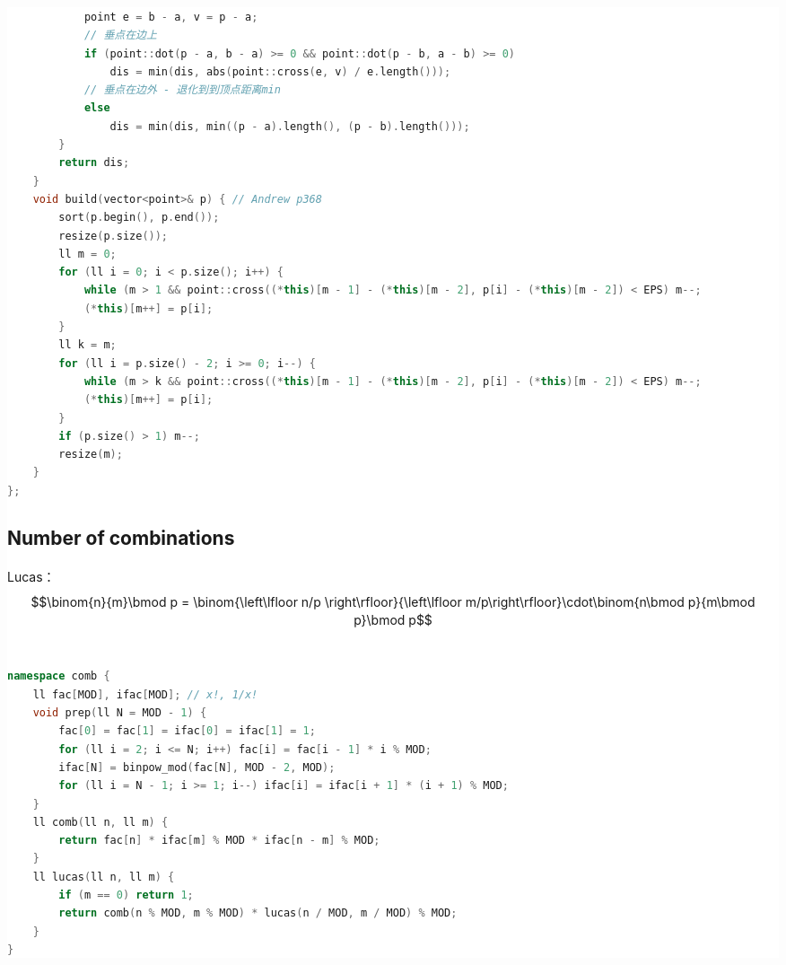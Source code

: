 ```c++
            point e = b - a, v = p - a;
            // 垂点在边上
            if (point::dot(p - a, b - a) >= 0 && point::dot(p - b, a - b) >= 0)
                dis = min(dis, abs(point::cross(e, v) / e.length()));
            // 垂点在边外 - 退化到到顶点距离min
            else
                dis = min(dis, min((p - a).length(), (p - b).length()));
        }
        return dis;
    }
    void build(vector<point>& p) { // Andrew p368
        sort(p.begin(), p.end());
        resize(p.size());
        ll m = 0;
        for (ll i = 0; i < p.size(); i++) {
            while (m > 1 && point::cross((*this)[m - 1] - (*this)[m - 2], p[i] - (*this)[m - 2]) < EPS) m--;
            (*this)[m++] = p[i];
        }
        ll k = m;
        for (ll i = p.size() - 2; i >= 0; i--) {
            while (m > k && point::cross((*this)[m - 1] - (*this)[m - 2], p[i] - (*this)[m - 2]) < EPS) m--;
            (*this)[m++] = p[i];
        }
        if (p.size() > 1) m--;
        resize(m);
    }
};
```



## Number of combinations

Lucas：$$\binom{n}{m}\bmod p = \binom{\left\lfloor n/p \right\rfloor}{\left\lfloor m/p\right\rfloor}\cdot\binom{n\bmod p}{m\bmod p}\bmod p$$​
```c++
namespace comb {
	ll fac[MOD], ifac[MOD]; // x!, 1/x!
	void prep(ll N = MOD - 1) {
		fac[0] = fac[1] = ifac[0] = ifac[1] = 1;
		for (ll i = 2; i <= N; i++) fac[i] = fac[i - 1] * i % MOD;
		ifac[N] = binpow_mod(fac[N], MOD - 2, MOD);
		for (ll i = N - 1; i >= 1; i--) ifac[i] = ifac[i + 1] * (i + 1) % MOD;
	}
	ll comb(ll n, ll m) {		
		return fac[n] * ifac[m] % MOD * ifac[n - m] % MOD;
	}
	ll lucas(ll n, ll m) {
		if (m == 0) return 1;
		return comb(n % MOD, m % MOD) * lucas(n / MOD, m / MOD) % MOD;
	}
}
```
